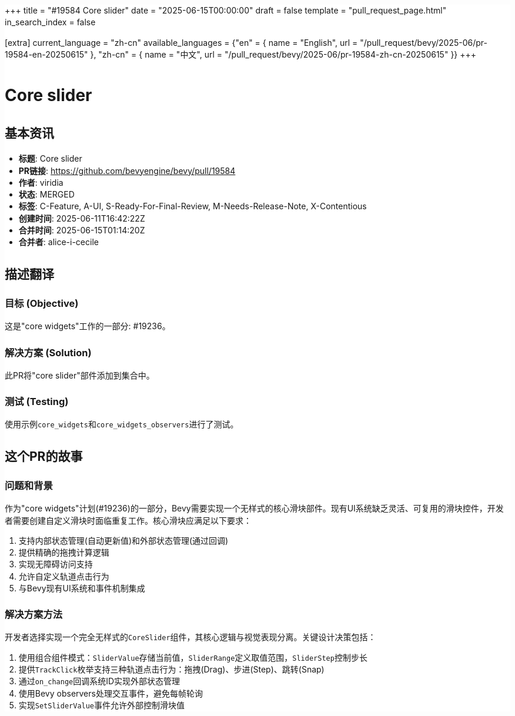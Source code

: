 +++
title = "#19584 Core slider"
date = "2025-06-15T00:00:00"
draft = false
template = "pull_request_page.html"
in_search_index = false

[extra]
current_language = "zh-cn"
available_languages = {"en" = { name = "English", url = "/pull_request/bevy/2025-06/pr-19584-en-20250615" }, "zh-cn" = { name = "中文", url = "/pull_request/bevy/2025-06/pr-19584-zh-cn-20250615" }}
+++

# Core slider

## 基本资讯
- **标题**: Core slider
- **PR链接**: https://github.com/bevyengine/bevy/pull/19584
- **作者**: viridia
- **状态**: MERGED
- **标签**: C-Feature, A-UI, S-Ready-For-Final-Review, M-Needs-Release-Note, X-Contentious
- **创建时间**: 2025-06-11T16:42:22Z
- **合并时间**: 2025-06-15T01:14:20Z
- **合并者**: alice-i-cecile

## 描述翻译
### 目标 (Objective)
这是"core widgets"工作的一部分: #19236。

### 解决方案 (Solution)
此PR将"core slider"部件添加到集合中。

### 测试 (Testing)
使用示例`core_widgets`和`core_widgets_observers`进行了测试。

## 这个PR的故事

### 问题和背景
作为"core widgets"计划(#19236)的一部分，Bevy需要实现一个无样式的核心滑块部件。现有UI系统缺乏灵活、可复用的滑块控件，开发者需要创建自定义滑块时面临重复工作。核心滑块应满足以下要求：
1. 支持内部状态管理(自动更新值)和外部状态管理(通过回调)
2. 提供精确的拖拽计算逻辑
3. 实现无障碍访问支持
4. 允许自定义轨道点击行为
5. 与Bevy现有UI系统和事件机制集成

### 解决方案方法
开发者选择实现一个完全无样式的`CoreSlider`组件，其核心逻辑与视觉表现分离。关键设计决策包括：
1. 使用组合组件模式：`SliderValue`存储当前值，`SliderRange`定义取值范围，`SliderStep`控制步长
2. 提供`TrackClick`枚举支持三种轨道点击行为：拖拽(Drag)、步进(Step)、跳转(Snap)
3. 通过`on_change`回调系统ID实现外部状态管理
4. 使用Bevy observers处理交互事件，避免每帧轮询
5. 实现`SetSliderValue`事件允许外部控制滑块值
